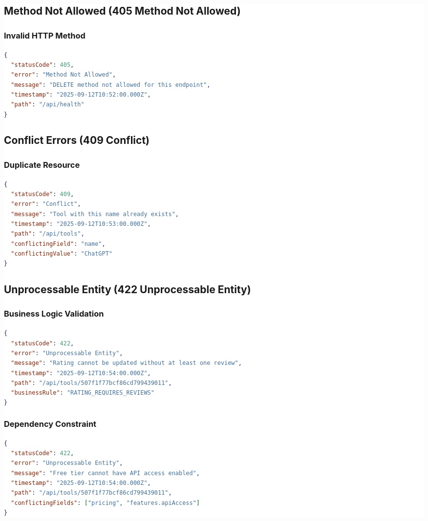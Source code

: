 ## Method Not Allowed (405 Method Not Allowed)

### Invalid HTTP Method
```json
{
  "statusCode": 405,
  "error": "Method Not Allowed",
  "message": "DELETE method not allowed for this endpoint",
  "timestamp": "2025-09-12T10:52:00.000Z",
  "path": "/api/health"
}
```

## Conflict Errors (409 Conflict)

### Duplicate Resource
```json
{
  "statusCode": 409,
  "error": "Conflict",
  "message": "Tool with this name already exists",
  "timestamp": "2025-09-12T10:53:00.000Z",
  "path": "/api/tools",
  "conflictingField": "name",
  "conflictingValue": "ChatGPT"
}
```

## Unprocessable Entity (422 Unprocessable Entity)

### Business Logic Validation
```json
{
  "statusCode": 422,
  "error": "Unprocessable Entity",
  "message": "Rating cannot be updated without at least one review",
  "timestamp": "2025-09-12T10:54:00.000Z",
  "path": "/api/tools/507f1f77bcf86cd799439011",
  "businessRule": "RATING_REQUIRES_REVIEWS"
}
```

### Dependency Constraint
```json
{
  "statusCode": 422,
  "error": "Unprocessable Entity",
  "message": "Free tier cannot have API access enabled",
  "timestamp": "2025-09-12T10:54:00.000Z",
  "path": "/api/tools/507f1f77bcf86cd799439011",
  "conflictingFields": ["pricing", "features.apiAccess"]
}
```
